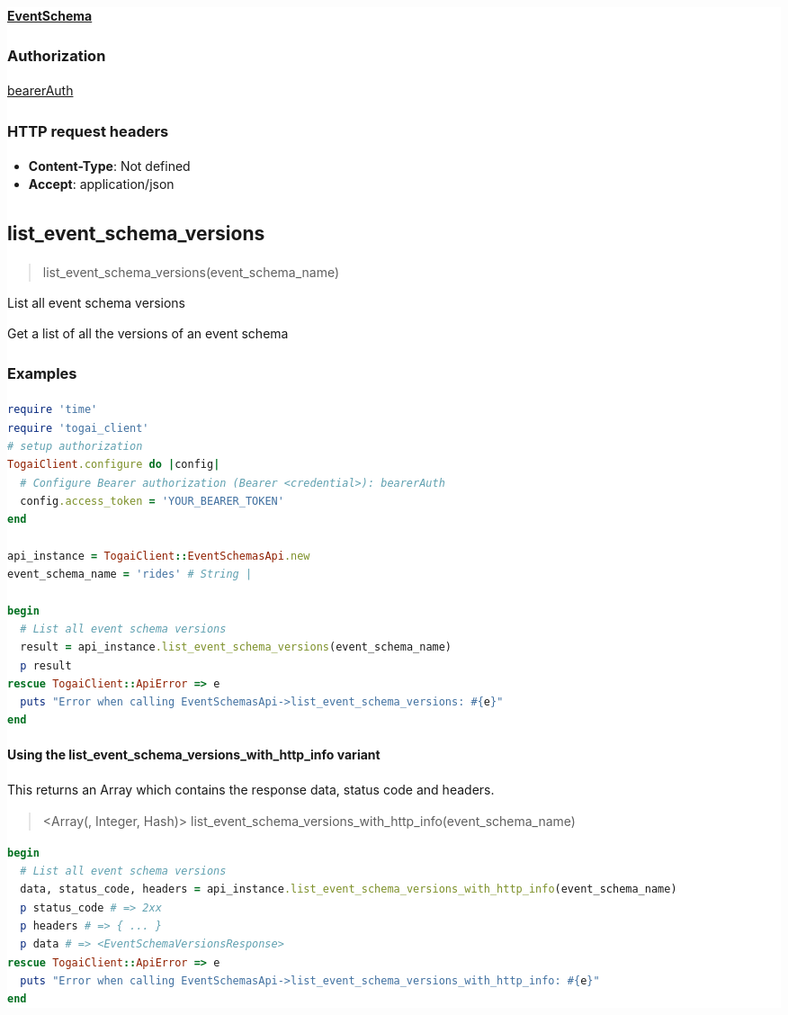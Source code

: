 [**EventSchema**](EventSchema.md)

### Authorization

[bearerAuth](../README.md#bearerAuth)

### HTTP request headers

- **Content-Type**: Not defined
- **Accept**: application/json


## list_event_schema_versions

> <EventSchemaVersionsResponse> list_event_schema_versions(event_schema_name)

List all event schema versions

Get a list of all the versions of an event schema

### Examples

```ruby
require 'time'
require 'togai_client'
# setup authorization
TogaiClient.configure do |config|
  # Configure Bearer authorization (Bearer <credential>): bearerAuth
  config.access_token = 'YOUR_BEARER_TOKEN'
end

api_instance = TogaiClient::EventSchemasApi.new
event_schema_name = 'rides' # String | 

begin
  # List all event schema versions
  result = api_instance.list_event_schema_versions(event_schema_name)
  p result
rescue TogaiClient::ApiError => e
  puts "Error when calling EventSchemasApi->list_event_schema_versions: #{e}"
end
```

#### Using the list_event_schema_versions_with_http_info variant

This returns an Array which contains the response data, status code and headers.

> <Array(<EventSchemaVersionsResponse>, Integer, Hash)> list_event_schema_versions_with_http_info(event_schema_name)

```ruby
begin
  # List all event schema versions
  data, status_code, headers = api_instance.list_event_schema_versions_with_http_info(event_schema_name)
  p status_code # => 2xx
  p headers # => { ... }
  p data # => <EventSchemaVersionsResponse>
rescue TogaiClient::ApiError => e
  puts "Error when calling EventSchemasApi->list_event_schema_versions_with_http_info: #{e}"
end
```
